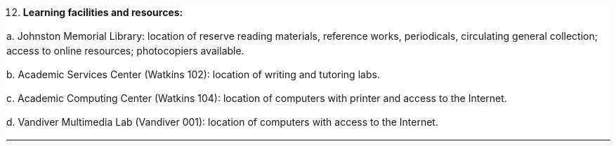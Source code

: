 

12.   **Learning facilities and resources:**

a.   Johnston Memorial Library:  location of reserve reading materials,
reference works, periodicals, circulating general collection; access to online
resources; photocopiers available.

b.   Academic Services Center (Watkins 102):  location of writing and tutoring
labs.

c.   Academic Computing Center (Watkins 104):  location of computers with
printer and access to the Internet.

d.   Vandiver Multimedia Lab (Vandiver 001):  location of computers with
access to the Internet.



        



** **

     

